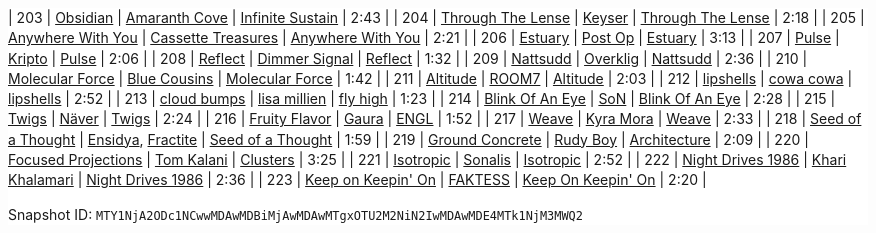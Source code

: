 | 203 | [Obsidian](https://open.spotify.com/track/4v4yJdcwrLzNE2dEPGPsev) | [Amaranth Cove](https://open.spotify.com/artist/1Gt39QnTBTndeyiJ5SO04q) | [Infinite Sustain](https://open.spotify.com/album/4bLXZwh88rBBy6bgFFBhVg) | 2:43 |
| 204 | [Through The Lense](https://open.spotify.com/track/26N4LCZnAAWNsM42U8fAgB) | [Keyser](https://open.spotify.com/artist/52XeGIGAMhVqec1ev8t3Qc) | [Through The Lense](https://open.spotify.com/album/1h0hx2D61dW17Cymqzmxoy) | 2:18 |
| 205 | [Anywhere With You](https://open.spotify.com/track/73SKouRCNSHqPTLTBOJKOq) | [Cassette Treasures](https://open.spotify.com/artist/3oF0M86slqb8GWlqB2JXZw) | [Anywhere With You](https://open.spotify.com/album/3hNlPn59m504e5pHgRRrlN) | 2:21 |
| 206 | [Estuary](https://open.spotify.com/track/0uvXmStLwVQFAnhP6YD9TR) | [Post Op](https://open.spotify.com/artist/2QLZFqNC0yRXuhZi3VvOqS) | [Estuary](https://open.spotify.com/album/4RHtv2ncUKuH3TVzbLFtB8) | 3:13 |
| 207 | [Pulse](https://open.spotify.com/track/4Wei2xM1ylJMPC8m4gS7jb) | [Kripto](https://open.spotify.com/artist/0VdlvJNWbvKfguCf7tdgop) | [Pulse](https://open.spotify.com/album/0qw2Z5e22Ncizew1ilSAX9) | 2:06 |
| 208 | [Reflect](https://open.spotify.com/track/2FUIdzhQtFixAuxpcjwhTP) | [Dimmer Signal](https://open.spotify.com/artist/0DnCXK4n3Ug9zpNWKGAD6Y) | [Reflect](https://open.spotify.com/album/0YJKBHgaTNxqTXWUrNZcCt) | 1:32 |
| 209 | [Nattsudd](https://open.spotify.com/track/6HMT16Rk6JTTQ2LuYLHVRb) | [Overklig](https://open.spotify.com/artist/44GjBAdTaRpLUjQi7wJMa2) | [Nattsudd](https://open.spotify.com/album/1oJoXscf6fpPQKbzDJe2OT) | 2:36 |
| 210 | [Molecular Force](https://open.spotify.com/track/15cnM6N7rgjv7mBAHLiG63) | [Blue Cousins](https://open.spotify.com/artist/5xTmsiaHwO4F5BolRtmvCY) | [Molecular Force](https://open.spotify.com/album/4av4XmjYKDALjdQKSTozLZ) | 1:42 |
| 211 | [Altitude](https://open.spotify.com/track/1vcSv84ppGJDv6AffZrlB3) | [ROOM7](https://open.spotify.com/artist/7qPOkYUtyBbee1lWuecI3C) | [Altitude](https://open.spotify.com/album/17UfAnbulhLcf2U8v9FnFn) | 2:03 |
| 212 | [lipshells](https://open.spotify.com/track/2nfYoMN2329hAlwbPhVJuf) | [cowa cowa](https://open.spotify.com/artist/0OslD5KMKoNQvrXv7DR5VC) | [lipshells](https://open.spotify.com/album/5noCjiE5k92zUycUGD0QVq) | 2:52 |
| 213 | [cloud bumps](https://open.spotify.com/track/1s5yO4enHGKAaAuPueXlnn) | [lisa millien](https://open.spotify.com/artist/2Kr18HMvOrDXltmo8bM3Wa) | [fly high](https://open.spotify.com/album/4x0gUzqPNnLH64bLBMrxlL) | 1:23 |
| 214 | [Blink Of An Eye](https://open.spotify.com/track/7bwF8qvBd0DAquB1DVNSfV) | [SoN](https://open.spotify.com/artist/4UD8MDe0kMu0QPtMUzeaEE) | [Blink Of An Eye](https://open.spotify.com/album/3k5r1aVVzWQVjufWyUMhYn) | 2:28 |
| 215 | [Twigs](https://open.spotify.com/track/4mXIW02IV45ryBCq3HKDnU) | [Näver](https://open.spotify.com/artist/1HRjMYr2iqidxK45p1lRM0) | [Twigs](https://open.spotify.com/album/50pBVjlXEMrAoNQcjgq6qP) | 2:24 |
| 216 | [Fruity Flavor](https://open.spotify.com/track/4a5zK2frFoJIH7MsJvC7Lp) | [Gaura](https://open.spotify.com/artist/4Zv99UKFFZKDVl2OsQS7Vp) | [ENGL](https://open.spotify.com/album/1TlcUSr83vfKHkQ2RCsnWI) | 1:52 |
| 217 | [Weave](https://open.spotify.com/track/4iYFb2ChzBJ2CvgtePMpSM) | [Kyra Mora](https://open.spotify.com/artist/25XZKnvJlYGzMYE0qty5OM) | [Weave](https://open.spotify.com/album/1Pv9MqpZohiDQ8lKOWhLnP) | 2:33 |
| 218 | [Seed of a Thought](https://open.spotify.com/track/6smNHgmjTDNJWaovT0NbRR) | [Ensidya](https://open.spotify.com/artist/2lenoWzSFNMSFJU05uqIrj), [Fractite](https://open.spotify.com/artist/6ex1nFRXHTVXl7qcbR2nZc) | [Seed of a Thought](https://open.spotify.com/album/3GnK0lasJIQFXFEc8SwLak) | 1:59 |
| 219 | [Ground Concrete](https://open.spotify.com/track/7rhoPowNAOMG9GPzZUCQD9) | [Rudy Boy](https://open.spotify.com/artist/3oAXW0WYR5lFZdx62Vr8OM) | [Architecture](https://open.spotify.com/album/3NbGDz98pX5aWxroN1t0Cy) | 2:09 |
| 220 | [Focused Projections](https://open.spotify.com/track/1W2z4uJzZuA0r0MDQWJvex) | [Tom Kalani](https://open.spotify.com/artist/19b5Zn4pI7sCFiHfSlRFSc) | [Clusters](https://open.spotify.com/album/7mPBccYXc1Wkx45EGsN0ir) | 3:25 |
| 221 | [Isotropic](https://open.spotify.com/track/65akmuRiBnvX9qQoEwUT4f) | [Sonalis](https://open.spotify.com/artist/3n6RFRevPSBR62Ae3LgPlY) | [Isotropic](https://open.spotify.com/album/45Ou3IRgSS28SjPGvScIw0) | 2:52 |
| 222 | [Night Drives 1986](https://open.spotify.com/track/1Q9rUjbPdWNu1K7o6g3zta) | [Khari Khalamari](https://open.spotify.com/artist/4YVlEQzEuzMreascg8g32A) | [Night Drives 1986](https://open.spotify.com/album/6rBDX0PUnOKvw5egPRRKtq) | 2:36 |
| 223 | [Keep on Keepin' On](https://open.spotify.com/track/6T6Uf0q0Jpe5t4LnFQU3tM) | [FAKTESS](https://open.spotify.com/artist/6epkbYGmkRjKc18xWsEXPM) | [Keep On Keepin' On](https://open.spotify.com/album/3kPWOAZcaf92yz139YLcbL) | 2:20 |

Snapshot ID: `MTY1NjA2ODc1NCwwMDAwMDBiMjAwMDAwMTgxOTU2M2NiN2IwMDAwMDE4MTk1NjM3MWQ2`

